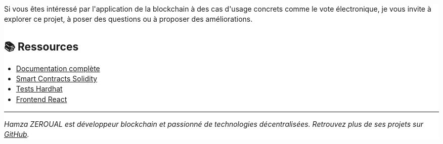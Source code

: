 Si vous êtes intéressé par l'application de la blockchain à des cas d'usage concrets comme le vote électronique, je vous invite à explorer ce projet, à poser des questions ou à proposer des améliorations.

## 📚 Ressources

- [Documentation complète](https://github.com/HAMZAZEROUAL2001/voting-dapp-platform/blob/main/README.md)
- [Smart Contracts Solidity](https://github.com/HAMZAZEROUAL2001/voting-dapp-platform/tree/main/solidity-dapp/contracts)
- [Tests Hardhat](https://github.com/HAMZAZEROUAL2001/voting-dapp-platform/tree/main/solidity-dapp/test)
- [Frontend React](https://github.com/HAMZAZEROUAL2001/voting-dapp-platform/tree/main/solidity-dapp/frontend/src)

---

*Hamza ZEROUAL est développeur blockchain et passionné de technologies décentralisées. Retrouvez plus de ses projets sur [GitHub](https://github.com/HAMZAZEROUAL2001).*